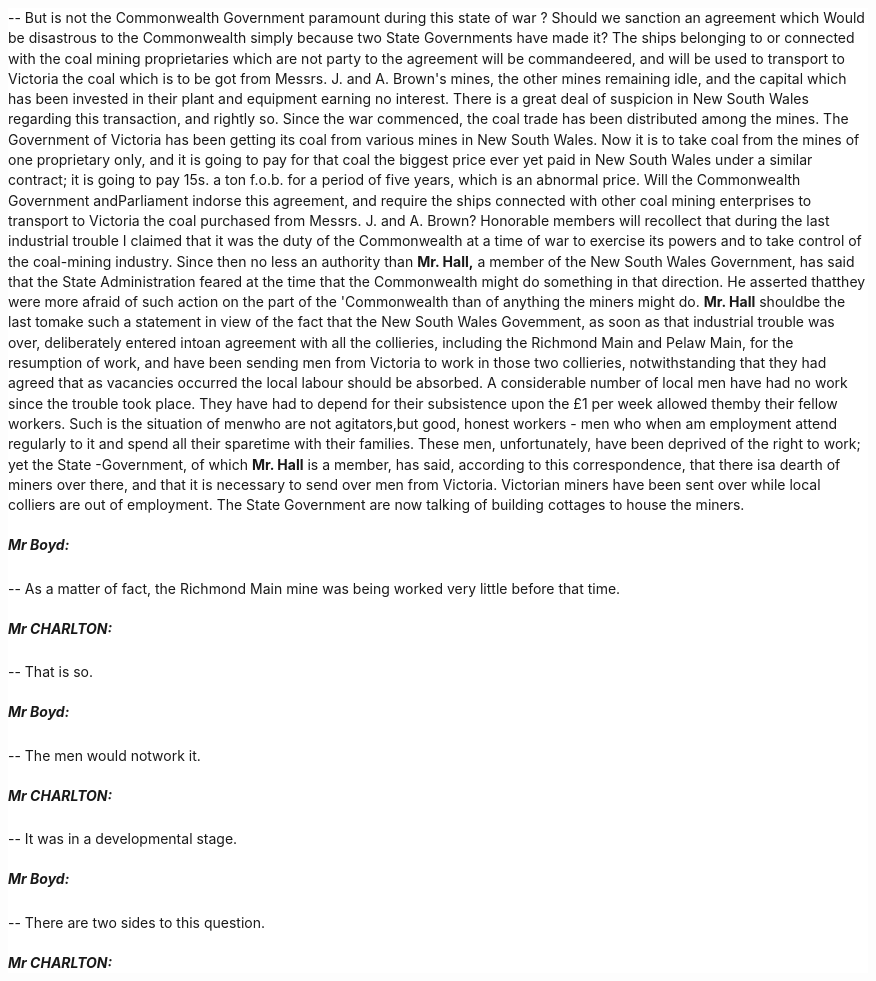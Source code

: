 -- But is not the Commonwealth Government paramount during this state of war ? Should we sanction an agreement which Would be disastrous to the Commonwealth simply because two State Governments have made it? The ships belonging to or connected with the coal mining proprietaries which are not party to the agreement will be commandeered, and will be used to transport to Victoria the coal which is to be got from Messrs. J. and A. Brown's mines, the other mines remaining idle, and the capital which has been invested in their plant and equipment earning no interest. There is a great deal of suspicion in New South Wales regarding this transaction, and rightly so. Since the war commenced, the coal trade has been distributed among the mines. The Government of Victoria has been getting its coal from various mines in New South Wales. Now it is to take coal from the mines of one proprietary only, and it is going to pay for that coal the biggest price ever yet paid in New South Wales under a similar contract; it is going to pay 15s. a ton f.o.b. for a period of five years, which is an abnormal price. Will the Commonwealth Government andParliament indorse this agreement, and require the ships connected with other coal mining enterprises to transport to Victoria the coal purchased from Messrs. J. and A. Brown? Honorable members will recollect that during the last industrial trouble I claimed that it was the duty of the Commonwealth at a time of war to exercise its powers and to take control of the coal-mining industry. Since then no less an authority than  **Mr. Hall,**  a member of the New South Wales Government, has said that the State Administration feared at the time that the Commonwealth might do something in that direction. He asserted thatthey were more afraid of such action on the part of the 'Commonwealth than of anything the miners might do.  **Mr. Hall**  shouldbe the last tomake such a statement in view of the fact that the New South Wales Govemment, as soon as that industrial trouble was over, deliberately entered intoan agreement with all the collieries, including the Richmond Main and Pelaw Main, for the resumption of work, and have been sending men from Victoria to work in those two collieries, notwithstanding that they had agreed that as vacancies occurred the local labour should be absorbed. A considerable number of local men have had no work since the trouble took place. They have had to depend for their subsistence upon the £1 per week allowed themby their fellow workers. Such is the situation of menwho are not agitators,but good, honest workers - men who when am employment attend regularly to it and spend all their sparetime with their families. These men, unfortunately, have been deprived of the right to work; yet the State -Government, of which  **Mr. Hall**  is a member, has said, according to this correspondence, that there isa dearth of miners over there, and that it is necessary to send over men from Victoria. Victorian miners have been sent over while local colliers are out of employment. The State Government are now talking of building cottages to house the miners. 

##### Mr Boyd:

--  As a matter of fact, the Richmond Main mine was being worked very little before that time. 

##### Mr CHARLTON:

-- That is so. 

##### Mr Boyd:

--  The men would notwork it. 

##### Mr CHARLTON:

-- It was in a developmental stage. 

##### Mr Boyd:

--  There are two sides to this question. 

##### Mr CHARLTON:
